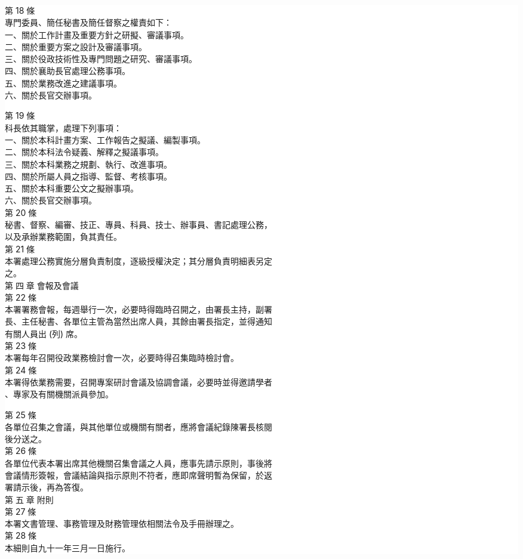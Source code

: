第 18 條  
專門委員、簡任秘書及簡任督察之權責如下：  
一、關於工作計畫及重要方針之研擬、審議事項。  
二、關於重要方案之設計及審議事項。  
三、關於役政技術性及專門問題之研究、審議事項。  
四、關於襄助長官處理公務事項。  
五、關於業務改進之建議事項。  
六、關於長官交辦事項。  


第 19 條  
科長依其職掌，處理下列事項：  
一、關於本科計畫方案、工作報告之擬議、編製事項。  
二、關於本科法令疑義、解釋之擬議事項。  
三、關於本科業務之規劃、執行、改進事項。  
四、關於所屬人員之指導、監督、考核事項。  
五、關於本科重要公文之擬辦事項。  
六、關於長官交辦事項。  
第 20 條  
秘書、督察、編審、技正、專員、科員、技士、辦事員、書記處理公務，  
以及承辦業務範圍，負其責任。  
第 21 條  
本署處理公務實施分層負責制度，逐級授權決定；其分層負責明細表另定  
之。  
第 四 章 會報及會議  
第 22 條  
本署署務會報，每週舉行一次，必要時得臨時召開之，由署長主持，副署  
長、主任秘書、各單位主管為當然出席人員，其餘由署長指定，並得通知  
有關人員出 (列) 席。  
第 23 條  
本署每年召開役政業務檢討會一次，必要時得召集臨時檢討會。  
第 24 條  
本署得依業務需要，召開專案研討會議及協調會議，必要時並得邀請學者  
、專家及有關機關派員參加。  


第 25 條  
各單位召集之會議，與其他單位或機關有關者，應將會議紀錄陳署長核閱  
後分送之。  
第 26 條  
各單位代表本署出席其他機關召集會議之人員，應事先請示原則，事後將  
會議情形簽報，會議結論與指示原則不符者，應即席聲明暫為保留，於返  
署請示後，再為答復。  
第 五 章 附則  
第 27 條  
本署文書管理、事務管理及財務管理依相關法令及手冊辦理之。  
第 28 條  
本細則自九十一年三月一日施行。  


